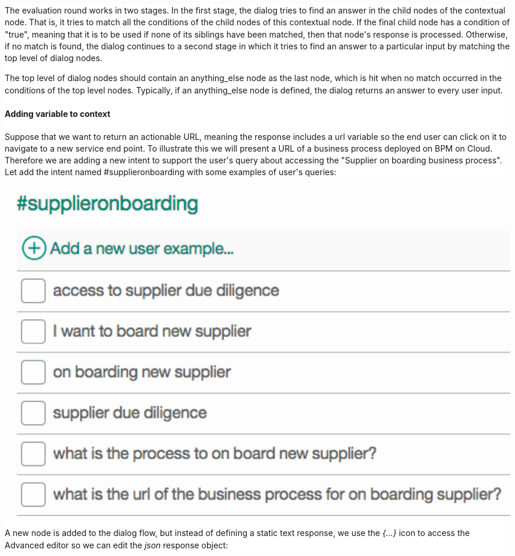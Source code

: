 The evaluation round works in two stages. In the first stage, the dialog tries to find an answer in the child nodes of the contextual node. That is, it tries to match all the conditions of the child nodes of this contextual node. If the final child node has a condition of "true", meaning that it is to be used if none of its siblings have been matched, then that node's response is processed. Otherwise, if no match is found, the dialog continues to a second stage in which it tries to find an answer to a particular input by matching the top level of dialog nodes.

The top level of dialog nodes should contain an anything_else node as the last node, which is hit when no match occurred in the conditions of the top level nodes. Typically, if an anything_else node is defined, the dialog returns an answer to every user input.

#### Adding variable to context
Suppose that we want to return an actionable URL, meaning the response includes a url variable so the end user can click on it to navigate to a new service end point. To illustrate this we will present a URL of a business process deployed on BPM on Cloud. Therefore we are adding a new intent to support the user's query about accessing the "Supplier on boarding business process". Let add the intent named #supplieronboarding with some examples of user's queries:  
![Supplier on boarding](supplier-intent.png)  

A new node is added to the dialog flow, but instead of defining a static text response, we use the *{...}* icon to access the Advanced editor so we can edit the *json* response object:  
